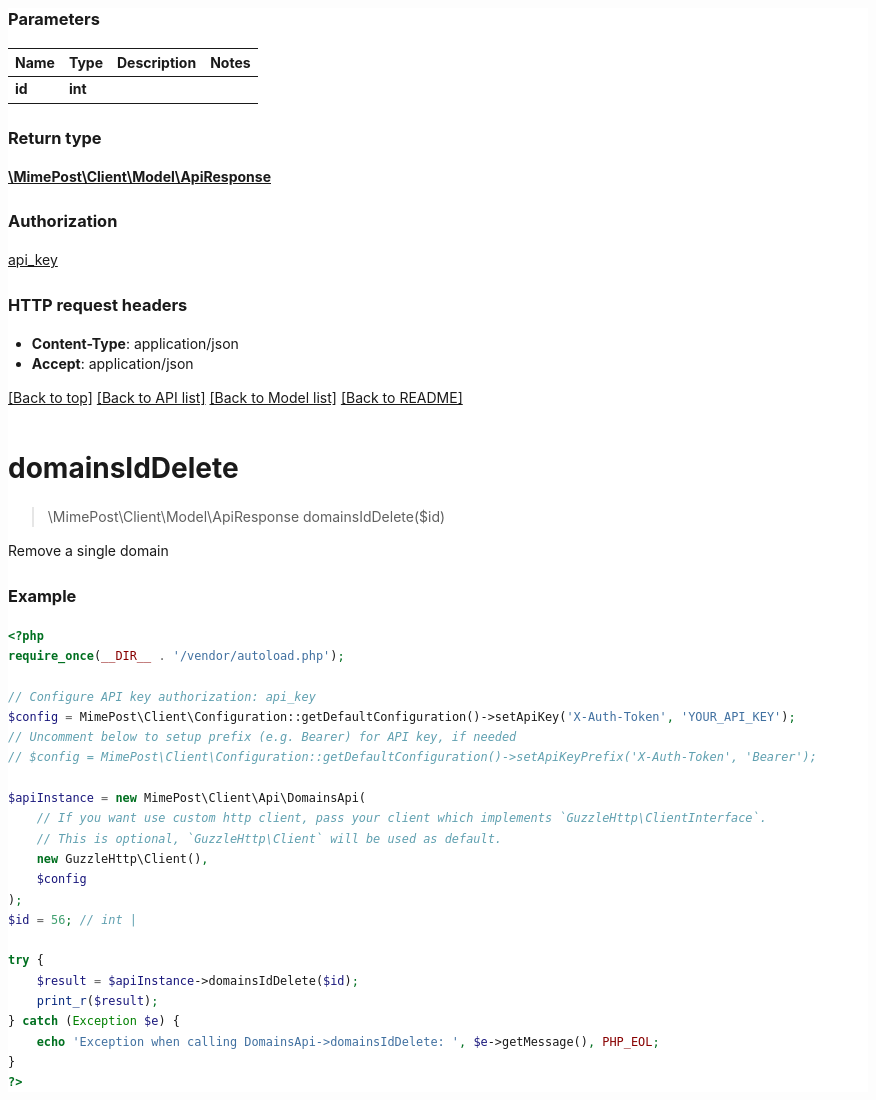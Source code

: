 ### Parameters

Name | Type | Description  | Notes
------------- | ------------- | ------------- | -------------
 **id** | **int**|  |

### Return type

[**\MimePost\Client\Model\ApiResponse**](../Model/ApiResponse.md)

### Authorization

[api_key](../../README.md#api_key)

### HTTP request headers

 - **Content-Type**: application/json
 - **Accept**: application/json

[[Back to top]](#) [[Back to API list]](../../README.md#documentation-for-api-endpoints) [[Back to Model list]](../../README.md#documentation-for-models) [[Back to README]](../../README.md)

# **domainsIdDelete**
> \MimePost\Client\Model\ApiResponse domainsIdDelete($id)

Remove a single domain

### Example
```php
<?php
require_once(__DIR__ . '/vendor/autoload.php');

// Configure API key authorization: api_key
$config = MimePost\Client\Configuration::getDefaultConfiguration()->setApiKey('X-Auth-Token', 'YOUR_API_KEY');
// Uncomment below to setup prefix (e.g. Bearer) for API key, if needed
// $config = MimePost\Client\Configuration::getDefaultConfiguration()->setApiKeyPrefix('X-Auth-Token', 'Bearer');

$apiInstance = new MimePost\Client\Api\DomainsApi(
    // If you want use custom http client, pass your client which implements `GuzzleHttp\ClientInterface`.
    // This is optional, `GuzzleHttp\Client` will be used as default.
    new GuzzleHttp\Client(),
    $config
);
$id = 56; // int | 

try {
    $result = $apiInstance->domainsIdDelete($id);
    print_r($result);
} catch (Exception $e) {
    echo 'Exception when calling DomainsApi->domainsIdDelete: ', $e->getMessage(), PHP_EOL;
}
?>
```
